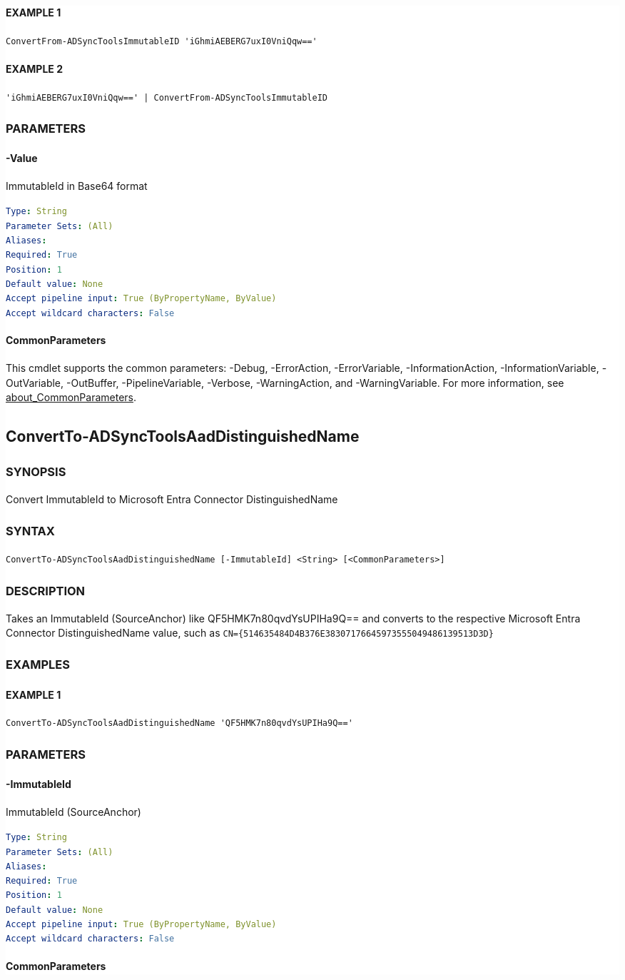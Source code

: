 #### EXAMPLE 1
```
ConvertFrom-ADSyncToolsImmutableID 'iGhmiAEBERG7uxI0VniQqw=='
```
#### EXAMPLE 2
```
'iGhmiAEBERG7uxI0VniQqw==' | ConvertFrom-ADSyncToolsImmutableID
```
### PARAMETERS
#### -Value
ImmutableId in Base64 format
```yaml
Type: String
Parameter Sets: (All)
Aliases:
Required: True
Position: 1
Default value: None
Accept pipeline input: True (ByPropertyName, ByValue)
Accept wildcard characters: False
```
#### CommonParameters
This cmdlet supports the common parameters: -Debug, -ErrorAction, -ErrorVariable, -InformationAction, -InformationVariable, -OutVariable, -OutBuffer, -PipelineVariable, -Verbose, -WarningAction, and -WarningVariable. For more information, see [about_CommonParameters](/powershell/module/microsoft.powershell.core/about/about_commonparameters).
## ConvertTo-ADSyncToolsAadDistinguishedName
### SYNOPSIS
Convert ImmutableId to Microsoft Entra Connector DistinguishedName
### SYNTAX
```
ConvertTo-ADSyncToolsAadDistinguishedName [-ImmutableId] <String> [<CommonParameters>]
```
### DESCRIPTION
Takes an ImmutableId (SourceAnchor) like QF5HMK7n80qvdYsUPIHa9Q== and converts to the respective Microsoft Entra Connector DistinguishedName value, such as `CN={514635484D4B376E38307176645973555049486139513D3D}`
### EXAMPLES
#### EXAMPLE 1
```
ConvertTo-ADSyncToolsAadDistinguishedName 'QF5HMK7n80qvdYsUPIHa9Q=='
```
### PARAMETERS
#### -ImmutableId
ImmutableId (SourceAnchor)
```yaml
Type: String
Parameter Sets: (All)
Aliases:
Required: True
Position: 1
Default value: None
Accept pipeline input: True (ByPropertyName, ByValue)
Accept wildcard characters: False
```
#### CommonParameters